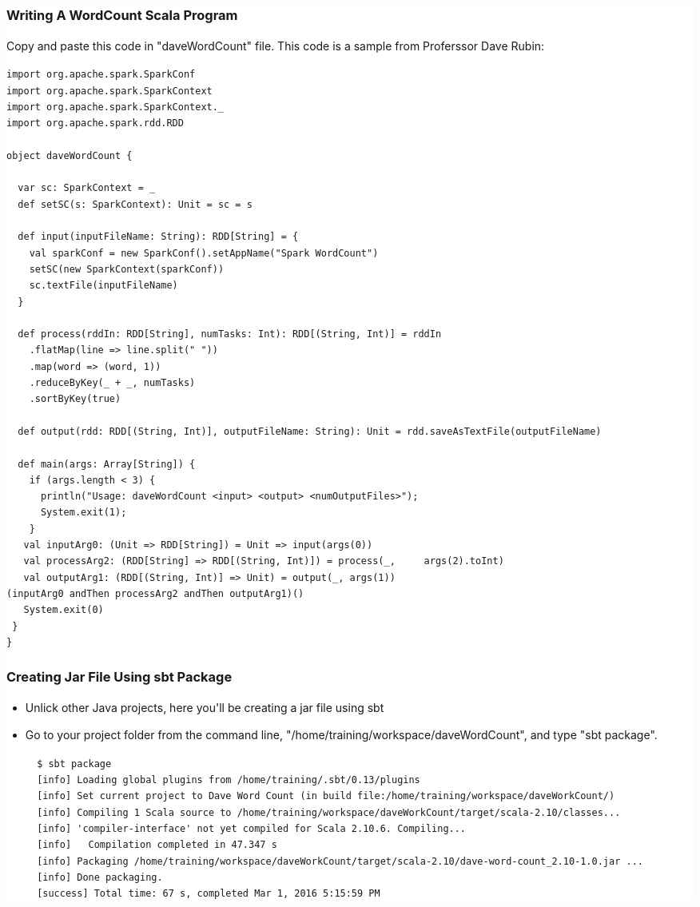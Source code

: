 ### Writing A WordCount Scala Program ###
Copy and paste this code in "daveWordCount" file. This code is a sample from Proferssor Dave Rubin:

    import org.apache.spark.SparkConf
    import org.apache.spark.SparkContext
    import org.apache.spark.SparkContext._
    import org.apache.spark.rdd.RDD

    object daveWordCount {
    
      var sc: SparkContext = _
      def setSC(s: SparkContext): Unit = sc = s
      
      def input(inputFileName: String): RDD[String] = {
        val sparkConf = new SparkConf().setAppName("Spark WordCount")
        setSC(new SparkContext(sparkConf))
        sc.textFile(inputFileName)
      } 
    
      def process(rddIn: RDD[String], numTasks: Int): RDD[(String, Int)] = rddIn
        .flatMap(line => line.split(" "))
        .map(word => (word, 1))
        .reduceByKey(_ + _, numTasks)
        .sortByKey(true)
        
      def output(rdd: RDD[(String, Int)], outputFileName: String): Unit = rdd.saveAsTextFile(outputFileName)
    
      def main(args: Array[String]) {
        if (args.length < 3) {
          println("Usage: daveWordCount <input> <output> <numOutputFiles>");
          System.exit(1);
        }
       val inputArg0: (Unit => RDD[String]) = Unit => input(args(0))
       val processArg2: (RDD[String] => RDD[(String, Int)]) = process(_,     args(2).toInt)
       val outputArg1: (RDD[(String, Int)] => Unit) = output(_, args(1))
    (inputArg0 andThen processArg2 andThen outputArg1)()    
       System.exit(0)
     }
    }

### Creating Jar File Using sbt Package ###
- Unlick other Java projects, here you'll be creating a jar file using sbt
- Go to your project folder from the command line, "/home/training/workspace/daveWordCount", and type "sbt package".

        $ sbt package
        [info] Loading global plugins from /home/training/.sbt/0.13/plugins
        [info] Set current project to Dave Word Count (in build file:/home/training/workspace/daveWorkCount/)
        [info] Compiling 1 Scala source to /home/training/workspace/daveWorkCount/target/scala-2.10/classes...
        [info] 'compiler-interface' not yet compiled for Scala 2.10.6. Compiling...
        [info]   Compilation completed in 47.347 s
        [info] Packaging /home/training/workspace/daveWorkCount/target/scala-2.10/dave-word-count_2.10-1.0.jar ...
        [info] Done packaging.
        [success] Total time: 67 s, completed Mar 1, 2016 5:15:59 PM
